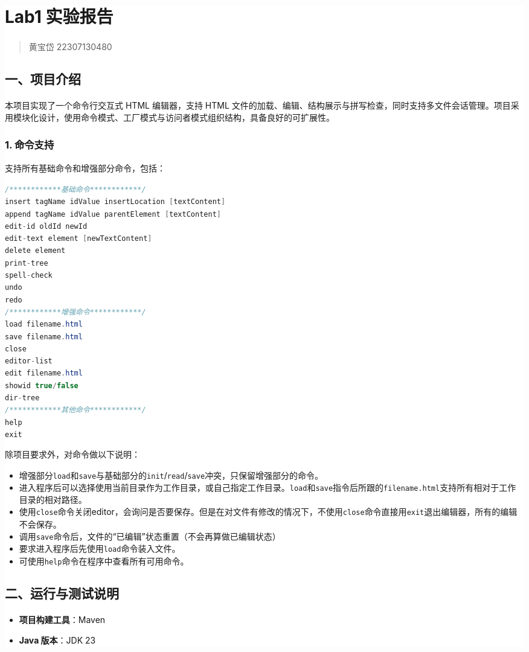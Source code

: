 # Lab1 实验报告

> 黄宝岱 22307130480
## 一、项目介绍

本项目实现了一个命令行交互式 HTML 编辑器，支持 HTML 文件的加载、编辑、结构展示与拼写检查，同时支持多文件会话管理。项目采用模块化设计，使用命令模式、工厂模式与访问者模式组织结构，具备良好的可扩展性。

### 1. 命令支持

支持所有基础命令和增强部分命令，包括：

```java
/************基础命令************/
insert tagName idValue insertLocation [textContent]
append tagName idValue parentElement [textContent]
edit-id oldId newId
edit-text element [newTextContent]
delete element
print-tree
spell-check
undo
redo
/************增强命令************/
load filename.html
save filename.html
close
editor-list
edit filename.html
showid true/false
dir-tree
/************其他命令************/
help
exit
```

除项目要求外，对命令做以下说明：

- 增强部分`load`和`save`与基础部分的`init`/`read`/`save`冲突，只保留增强部分的命令。
- 进入程序后可以选择使用当前目录作为工作目录，或自己指定工作目录。`load`和`save`指令后所跟的`filename.html`支持所有相对于工作目录的相对路径。
- 使用`close`命令关闭editor，会询问是否要保存。但是在对文件有修改的情况下，不使用`close`命令直接用`exit`退出编辑器，所有的编辑不会保存。
- 调用`save`命令后，文件的“已编辑”状态重置（不会再算做已编辑状态）
- 要求进入程序后先使用`load`命令装入文件。
- 可使用`help`命令在程序中查看所有可用命令。

<div style="page-break-after: always;"></div>

## 二、运行与测试说明

- **项目构建工具**：Maven

- **Java 版本**：JDK 23
